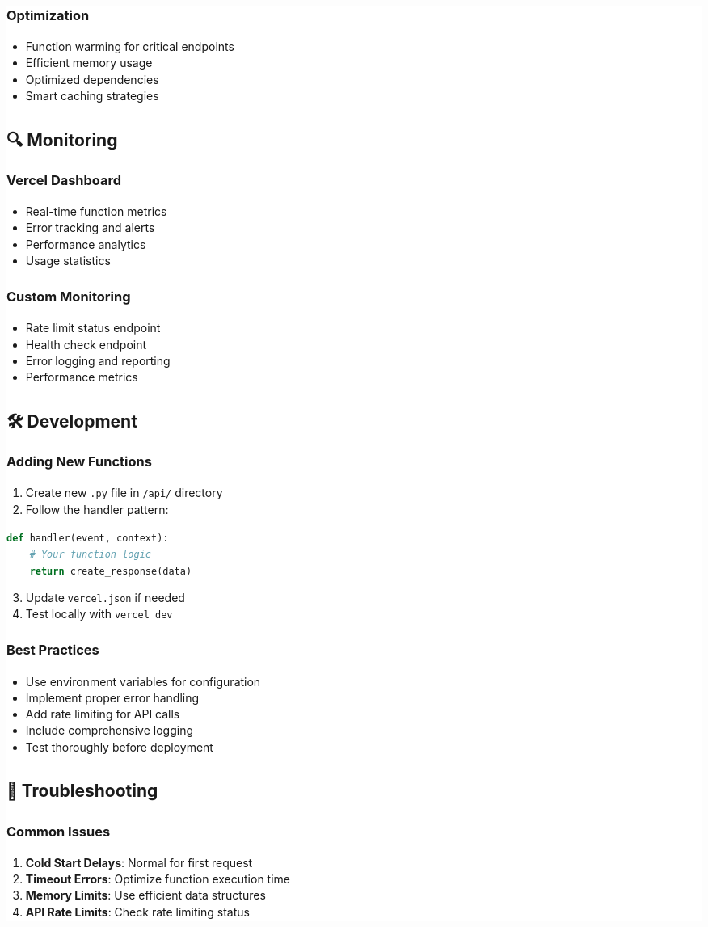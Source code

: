 ### Optimization
- Function warming for critical endpoints
- Efficient memory usage
- Optimized dependencies
- Smart caching strategies

## 🔍 Monitoring

### Vercel Dashboard
- Real-time function metrics
- Error tracking and alerts
- Performance analytics
- Usage statistics

### Custom Monitoring
- Rate limit status endpoint
- Health check endpoint
- Error logging and reporting
- Performance metrics

## 🛠️ Development

### Adding New Functions
1. Create new `.py` file in `/api/` directory
2. Follow the handler pattern:
```python
def handler(event, context):
    # Your function logic
    return create_response(data)
```
3. Update `vercel.json` if needed
4. Test locally with `vercel dev`

### Best Practices
- Use environment variables for configuration
- Implement proper error handling
- Add rate limiting for API calls
- Include comprehensive logging
- Test thoroughly before deployment

## 🐛 Troubleshooting

### Common Issues
1. **Cold Start Delays**: Normal for first request
2. **Timeout Errors**: Optimize function execution time
3. **Memory Limits**: Use efficient data structures
4. **API Rate Limits**: Check rate limiting status
